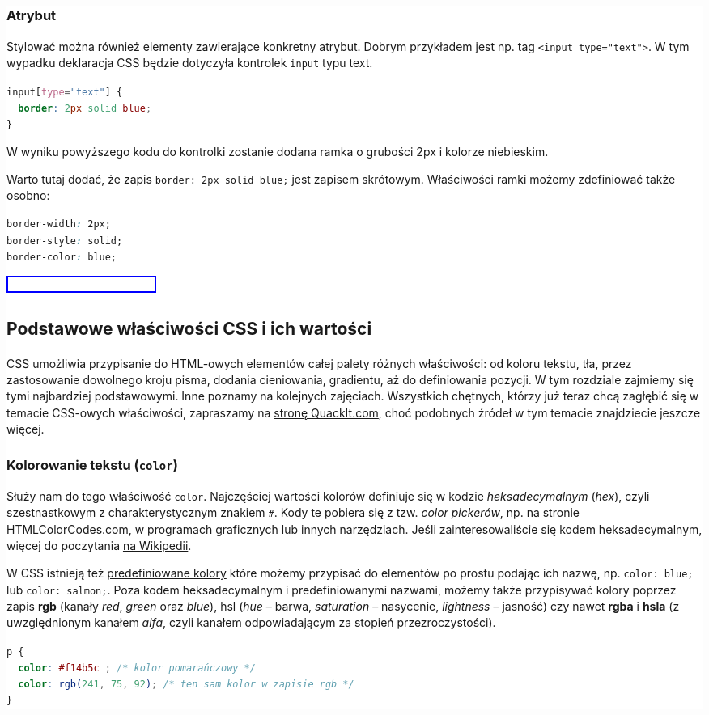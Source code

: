 ### Atrybut

Stylować można również elementy zawierające konkretny atrybut. Dobrym przykładem jest np. tag `<input type="text">`. W tym wypadku deklaracja CSS będzie dotyczyła kontrolek `input` typu text.

```css
input[type="text"] {
  border: 2px solid blue;
}
```
W wyniku powyższego kodu do kontrolki zostanie dodana ramka o grubości 2px i kolorze niebieskim.

Warto tutaj dodać, że zapis `border: 2px solid blue;` jest zapisem skrótowym. Właściwości ramki możemy zdefiniować także osobno:

```css
border-width: 2px;
border-style: solid;
border-color: blue;
```

<div class="example-wrapper">
<input type="text" style="border: 2px solid blue; ">
</div>


## Podstawowe właściwości CSS i ich wartości

CSS umożliwia przypisanie do HTML-owych elementów całej palety różnych właściwości: od koloru tekstu, tła, przez zastosowanie dowolnego kroju pisma, dodania cieniowania, gradientu, aż do definiowania pozycji. W tym rozdziale zajmiemy się tymi najbardziej podstawowymi. Inne poznamy na kolejnych zajęciach. Wszystkich chętnych, którzy już teraz chcą zagłębić się w temacie CSS-owych właściwości, zapraszamy na <a href="http://www.quackit.com/css/properties/" target="_blank">stronę QuackIt.com</a>, choć podobnych źródeł w tym temacie znajdziecie jeszcze więcej.

### Kolorowanie tekstu (`color`)

Służy nam do tego właściwość `color`. Najczęściej wartości kolorów definiuje się w kodzie <i>heksadecymalnym</i> (<i>hex</i>), czyli szestnastkowym z charakterystycznym znakiem `#`. Kody te pobiera się z tzw. <i>color pickerów</i>, np. <a href="http://htmlcolorcodes.com/" target="_blank">na stronie HTMLColorCodes.com</a>, w programach graficznych lub innych narzędziach. Jeśli zainteresowaliście się kodem heksadecymalnym, więcej do poczytania <a href="https://pl.wikipedia.org/wiki/Kolory_w_Internecie#Zapis_szesnastkowy">na Wikipedii</a>.

W CSS istnieją też [predefiniowane kolory](https://developer.mozilla.org/en/docs/Web/CSS/color_value) które możemy przypisać do elementów po prostu podając ich nazwę, np. `color: blue;` lub `color: salmon;`.
Poza kodem heksadecymalnym i predefiniowanymi nazwami, możemy także przypisywać kolory poprzez zapis <b>rgb</b> (kanały <i>red</i>, <i>green</i> oraz <i>blue</i>), hsl (<i>hue</i> – barwa, <i>saturation</i> – nasycenie, <i>lightness</i> – jasność) czy nawet <b>rgba</b> i <b>hsla</b> (z uwzględnionym kanałem <i>alfa</i>, czyli kanałem odpowiadającym za stopień przezroczystości).

```css
p {
  color: #f14b5c ; /* kolor pomarańczowy */
  color: rgb(241, 75, 92); /* ten sam kolor w zapisie rgb */
}
```
